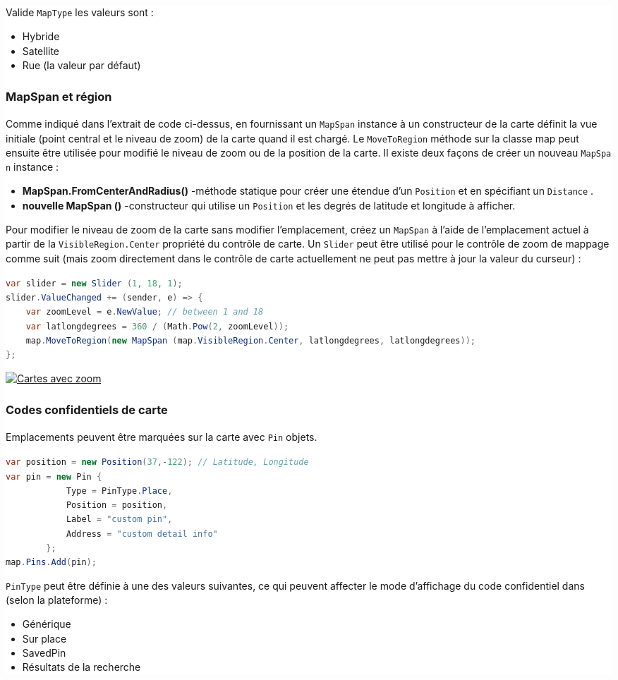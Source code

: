 Valide `MapType` les valeurs sont :

-  Hybride
-  Satellite
-  Rue (la valeur par défaut)


### <a name="map-region-and-mapspan"></a>MapSpan et région

Comme indiqué dans l’extrait de code ci-dessus, en fournissant un `MapSpan` instance à un constructeur de la carte définit la vue initiale (point central et le niveau de zoom) de la carte quand il est chargé. Le `MoveToRegion` méthode sur la classe map peut ensuite être utilisée pour modifié le niveau de zoom ou de la position de la carte. Il existe deux façons de créer un nouveau `MapSpan` instance :

-  **MapSpan.FromCenterAndRadius()** -méthode statique pour créer une étendue d’un `Position` et en spécifiant un `Distance` .
-  **nouvelle MapSpan ()** -constructeur qui utilise un `Position` et les degrés de latitude et longitude à afficher.


Pour modifier le niveau de zoom de la carte sans modifier l’emplacement, créez un `MapSpan` à l’aide de l’emplacement actuel à partir de la `VisibleRegion.Center` propriété du contrôle de carte. Un `Slider` peut être utilisé pour le contrôle de zoom de mappage comme suit (mais zoom directement dans le contrôle de carte actuellement ne peut pas mettre à jour la valeur du curseur) :

```csharp
var slider = new Slider (1, 18, 1);
slider.ValueChanged += (sender, e) => {
    var zoomLevel = e.NewValue; // between 1 and 18
    var latlongdegrees = 360 / (Math.Pow(2, zoomLevel));
    map.MoveToRegion(new MapSpan (map.VisibleRegion.Center, latlongdegrees, latlongdegrees));
};
```

 [![Cartes avec zoom](map-images/maps-zoom-sml.png "contrôle de carte Zoom")](map-images/maps-zoom.png#lightbox "mappage de contrôle de Zoom")

### <a name="map-pins"></a>Codes confidentiels de carte

Emplacements peuvent être marquées sur la carte avec `Pin` objets.

```csharp
var position = new Position(37,-122); // Latitude, Longitude
var pin = new Pin {
            Type = PinType.Place,
            Position = position,
            Label = "custom pin",
            Address = "custom detail info"
        };
map.Pins.Add(pin);
```

 `PinType` peut être définie à une des valeurs suivantes, ce qui peuvent affecter le mode d’affichage du code confidentiel dans (selon la plateforme) :

-  Générique
-  Sur place
-  SavedPin
-  Résultats de la recherche
